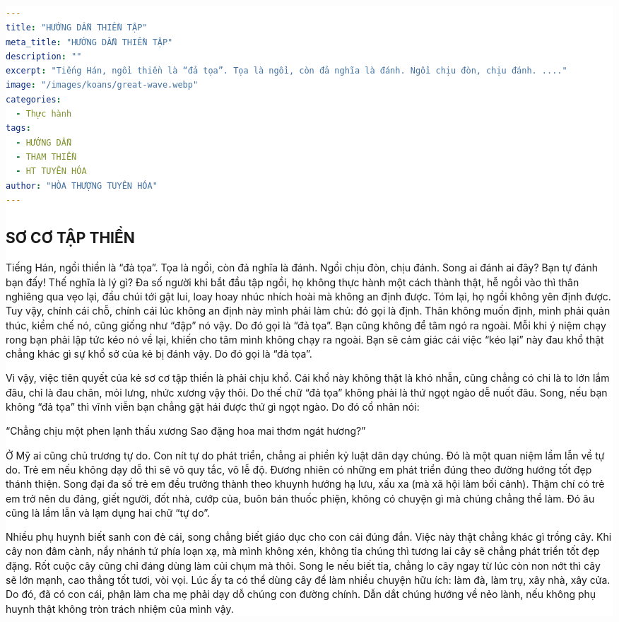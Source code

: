 ```yaml
---
title: "HƯỚNG DẪN THIỀN TẬP"
meta_title: "HƯỚNG DẪN THIỀN TẬP"
description: ""
excerpt: "Tiếng Hán, ngồi thiền là “đả tọa”. Tọa là ngồi, còn đả nghĩa là đánh. Ngồi chịu đòn, chịu đánh. ...."
image: "/images/koans/great-wave.webp"
categories: 
  - Thực hành
tags: 
  - HƯỚNG DẪN
  - THAM THIỀN
  - HT TUYÊN HÓA
author: "HÒA THƯỢNG TUYÊN HÓA"
---
```


## SƠ CƠ TẬP THIỀN

Tiếng Hán, ngồi thiền là “đả tọa”. Tọa là ngồi, còn đả nghĩa là đánh. Ngồi chịu đòn, chịu đánh.
Song ai đánh ai đây? Bạn tự đánh bạn đấy! Thế nghĩa là lý gì?
Đa số người khi bắt đầu tập ngồi, họ không thực hành một cách thành thật, hễ ngồi vào thì thân nghiêng qua vẹo lại, đầu chúi tới gật lui, loay hoay nhúc nhích hoài mà không an định được. Tóm lại, họ ngồi không yên định được. Tuy vậy, chính cái chỗ, chính cái lúc không an định này mình phải làm chủ: đó gọi là định. Thân không muốn định, mình phải quản thúc, kiềm chế nó, cũng giống như “đập” nó vậy. Do đó gọi là “đả tọa”. Bạn cũng không để tâm ngó ra ngoài. Mỗi khi ý niệm chạy rong bạn phải lập tức kéo nó về lại, khiến cho tâm mình không chạy ra ngoài. Bạn sẽ cảm giác cái việc “kéo lại” này đau khổ thật chẳng khác gì sự khổ sở của kẻ bị đánh vậy. Do đó gọi là “đả tọa”.

Vì vậy, việc tiên quyết của kẻ sơ cơ tập thiền là phải chịu khổ. Cái khổ này không thật là khó nhẫn, cũng chẳng có chi là to lớn lắm đâu, chỉ là đau chân, mỏi lưng, nhức xương vậy thôi. Do thế chữ “đả tọa” không phải là thứ ngọt ngào dễ nuốt đâu. Song, nếu bạn không “đả tọa” thì vĩnh viễn bạn chẳng gặt hái được thứ gì ngọt ngào. Do đó cổ nhân nói:

“Chẳng chịu một phen lạnh thấu xương
Sao đặng hoa mai thơm ngát hương?”

Ở Mỹ ai cũng chủ trương tự do. Con nít tự do phát triển, chẳng ai phiền kỷ luật dân dạy chúng. Đó là một quan niệm lầm lẫn về tự do. Trẻ em nếu không dạy dỗ thì sẽ vô quy tắc, vô lễ độ. Đương nhiên có những em phát triển đúng theo đường hướng tốt đẹp thánh thiện. Song đại đa số trẻ em đều trưởng thành theo khuynh hướng hạ lưu, xấu xa (mà xã hội làm bối cảnh). Thậm chí có trẻ em trở nên du đảng, giết người, đốt nhà, cướp của, buôn bán thuốc phiện, không có chuyện gì mà chúng chẳng thể làm. Đó âu cũng là lầm lẫn và lạm dụng hai chữ “tự do”.

Nhiều phụ huynh biết sanh con đẻ cái, song chẳng biết giáo dục cho con cái đúng đắn. Việc này thật chẳng khác gì trồng cây. Khi cây non đâm cành, nẩy nhánh tứ phía loạn xạ, mà mình không xén, không tỉa chúng thì tương lai cây sẽ chẳng phát triển tốt đẹp đặng. Rốt cuộc cây cũng chỉ đáng dùng làm củi chụm mà thôi. Song le nếu biết tỉa, chẳng lo cây ngay từ lúc còn non nớt thì cây sẽ lớn mạnh, cao thẳng tốt tươi, vòi vọi. Lúc ấy ta có thể dùng cây để làm nhiều chuyện hữu ích: làm đà, làm trụ, xây nhà, xây cửa. Do đó, đã có con cái, phận làm cha mẹ phải dạy dỗ chúng con đường chính. Dẫn dắt chúng hướng về nẻo lành, nếu không phụ huynh thật không tròn trách nhiệm của mình vậy.
